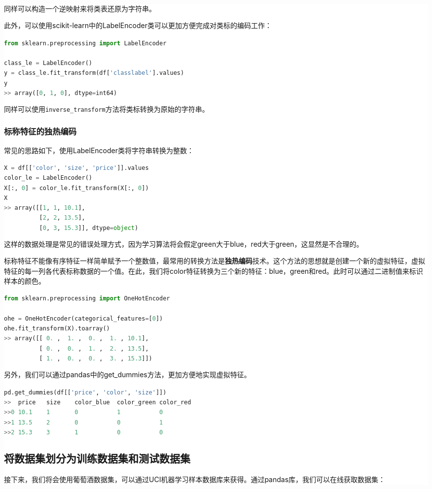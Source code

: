 同样可以构造一个逆映射来将类表还原为字符串。

此外，可以使用scikit-learn中的LabelEncoder类可以更加方便完成对类标的编码工作：

```python
from sklearn.preprocessing import LabelEncoder

class_le = LabelEncoder()
y = class_le.fit_transform(df['classlabel'].values)
y
>> array([0, 1, 0], dtype=int64)
```

同样可以使用`inverse_transform`方法将类标转换为原始的字符串。

### 标称特征的独热编码

常见的思路如下，使用LabelEncoder类将字符串转换为整数：

```python
X = df[['color', 'size', 'price']].values
color_le = LabelEncoder()
X[:, 0] = color_le.fit_transform(X[:, 0])
X
>> array([[1, 1, 10.1],
       	  [2, 2, 13.5],
          [0, 3, 15.3]], dtype=object)
```

这样的数据处理是常见的错误处理方式，因为学习算法将会假定green大于blue，red大于green，这显然是不合理的。

标称特征不能像有序特征一样简单赋予一个整数值，最常用的转换方法是**独热编码**技术。这个方法的思想就是创建一个新的虚拟特征，虚拟特征的每一列各代表标称数据的一个值。在此，我们将color特征转换为三个新的特征：blue，green和red。此时可以通过二进制值来标识样本的颜色。

```python
from sklearn.preprocessing import OneHotEncoder

ohe = OneHotEncoder(categorical_features=[0])
ohe.fit_transform(X).toarray()
>> array([[ 0. ,  1. ,  0. ,  1. , 10.1],
          [ 0. ,  0. ,  1. ,  2. , 13.5],
          [ 1. ,  0. ,  0. ,  3. , 15.3]])
```

另外，我们可以通过pandas中的get_dummies方法，更加方便地实现虚拟特征。

```python
pd.get_dummies(df[['price', 'color', 'size']])
>> 	price	size	color_blue	color_green	color_red
>>0	10.1	1		0			1			0	
>>1	13.5	2		0			0			1
>>2	15.3	3		1			0			0
```

## 将数据集划分为训练数据集和测试数据集

接下来，我们将会使用葡萄酒数据集，可以通过UCI机器学习样本数据库来获得。通过pandas库，我们可以在线获取数据集：
